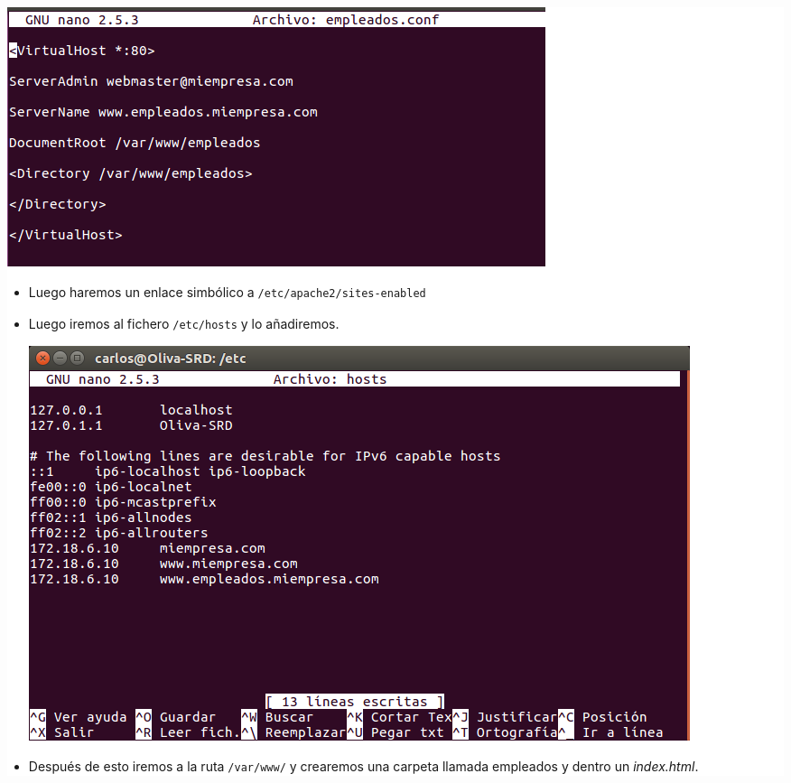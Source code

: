   ![8-empelados.conf](./img/8_empleados.conf.png)

- Luego haremos un enlace simbólico a `/etc/apache2/sites-enabled`

- Luego iremos al fichero `/etc/hosts` y lo añadiremos.

  ![9-hosts](./img/9_hosts.png)

- Después de esto iremos a la ruta `/var/www/` y crearemos una carpeta llamada empleados y dentro un *index.html*.
